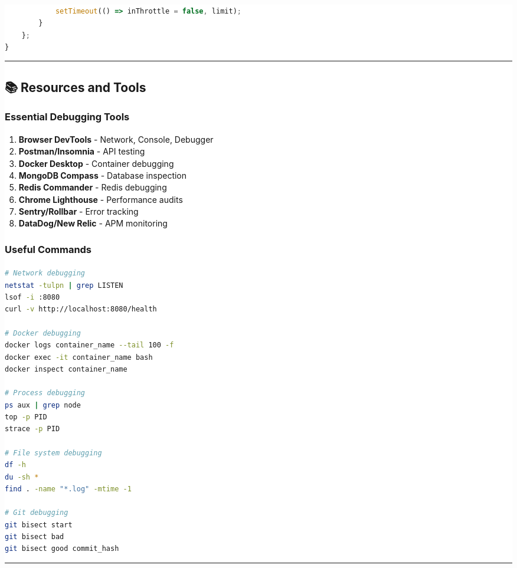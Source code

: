 ```javascript
            setTimeout(() => inThrottle = false, limit);
        }
    };
}
```

---

## 📚 Resources and Tools

### Essential Debugging Tools

1. **Browser DevTools** - Network, Console, Debugger
2. **Postman/Insomnia** - API testing
3. **Docker Desktop** - Container debugging
4. **MongoDB Compass** - Database inspection
5. **Redis Commander** - Redis debugging
6. **Chrome Lighthouse** - Performance audits
7. **Sentry/Rollbar** - Error tracking
8. **DataDog/New Relic** - APM monitoring

### Useful Commands

```bash
# Network debugging
netstat -tulpn | grep LISTEN
lsof -i :8080
curl -v http://localhost:8080/health

# Docker debugging
docker logs container_name --tail 100 -f
docker exec -it container_name bash
docker inspect container_name

# Process debugging
ps aux | grep node
top -p PID
strace -p PID

# File system debugging
df -h
du -sh *
find . -name "*.log" -mtime -1

# Git debugging
git bisect start
git bisect bad
git bisect good commit_hash
```

---
